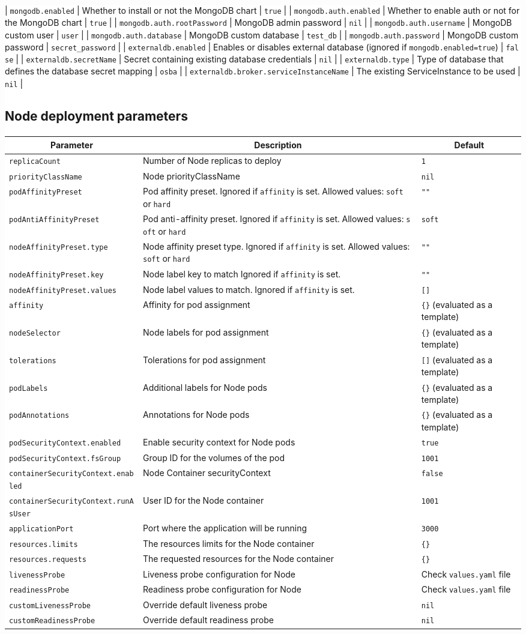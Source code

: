 | `mongodb.enabled`                       | Whether to install or not the MongoDB chart                               | `true`                                                  |
| `mongodb.auth.enabled`                  | Whether to enable auth or not for the MongoDB chart                       | `true`                                                  |
| `mongodb.auth.rootPassword`             | MongoDB admin password                                                    | `nil`                                                   |
| `mongodb.auth.username`                 | MongoDB custom user                                                       | `user`                                                  |
| `mongodb.auth.database`                 | MongoDB custom database                                                   | `test_db`                                               |
| `mongodb.auth.password`                 | MongoDB custom password                                                   | `secret_password`                                       |
| `externaldb.enabled`                    | Enables or disables external database (ignored if `mongodb.enabled=true`) | `false`                                                 |
| `externaldb.secretName`                 | Secret containing existing database credentials                           | `nil`                                                   |
| `externaldb.type`                       | Type of database that defines the database secret mapping                 | `osba`                                                  |
| `externaldb.broker.serviceInstanceName` | The existing ServiceInstance to be used                                   | `nil`                                                   |

## Node deployment parameters

| Parameter                            | Description                                                                               | Default                        |
|--------------------------------------|-------------------------------------------------------------------------------------------|--------------------------------|
| `replicaCount`                       | Number of Node replicas to deploy                                                         | `1`                            |
| `priorityClassName`                  | Node priorityClassName                                                                    | `nil`                          |
| `podAffinityPreset`                  | Pod affinity preset. Ignored if `affinity` is set. Allowed values: `soft` or `hard`       | `""`                           |
| `podAntiAffinityPreset`              | Pod anti-affinity preset. Ignored if `affinity` is set. Allowed values: `soft` or `hard`  | `soft`                         |
| `nodeAffinityPreset.type`            | Node affinity preset type. Ignored if `affinity` is set. Allowed values: `soft` or `hard` | `""`                           |
| `nodeAffinityPreset.key`             | Node label key to match Ignored if `affinity` is set.                                     | `""`                           |
| `nodeAffinityPreset.values`          | Node label values to match. Ignored if `affinity` is set.                                 | `[]`                           |
| `affinity`                           | Affinity for pod assignment                                                               | `{}` (evaluated as a template) |
| `nodeSelector`                       | Node labels for pod assignment                                                            | `{}` (evaluated as a template) |
| `tolerations`                        | Tolerations for pod assignment                                                            | `[]` (evaluated as a template) |
| `podLabels`                          | Additional labels for Node pods                                                           | `{}` (evaluated as a template) |
| `podAnnotations`                     | Annotations for Node pods                                                                 | `{}` (evaluated as a template) |
| `podSecurityContext.enabled`         | Enable security context for Node pods                                                     | `true`                         |
| `podSecurityContext.fsGroup`         | Group ID for the volumes of the pod                                                       | `1001`                         |
| `containerSecurityContext.enabled`   | Node Container securityContext                                                            | `false`                        |
| `containerSecurityContext.runAsUser` | User ID for the Node container                                                            | `1001`                         |
| `applicationPort`                    | Port where the application will be running                                                | `3000`                         |
| `resources.limits`                   | The resources limits for the Node container                                               | `{}`                           |
| `resources.requests`                 | The requested resources for the Node container                                            | `{}`                           |
| `livenessProbe`                      | Liveness probe configuration for Node                                                     | Check `values.yaml` file       |
| `readinessProbe`                     | Readiness probe configuration for Node                                                    | Check `values.yaml` file       |
| `customLivenessProbe`                | Override default liveness probe                                                           | `nil`                          |
| `customReadinessProbe`               | Override default readiness probe                                                          | `nil`                          |
